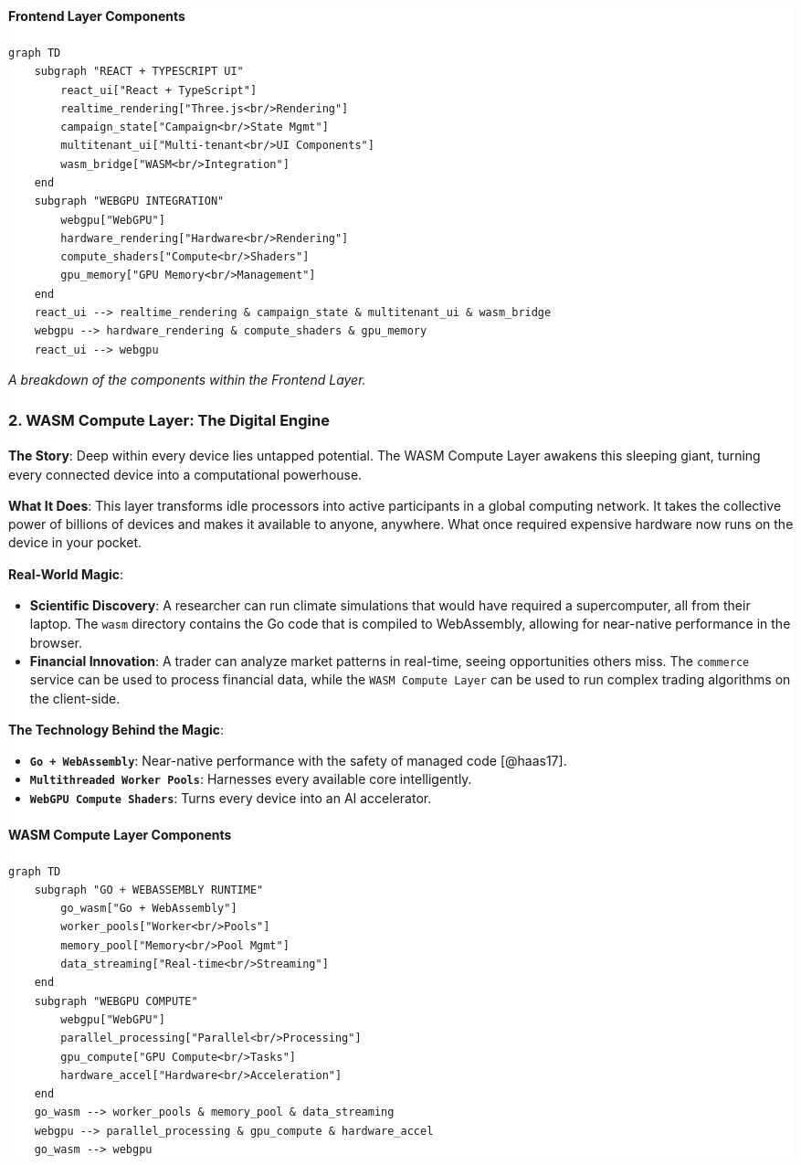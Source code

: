 #### Frontend Layer Components

```mermaid
graph TD
    subgraph "REACT + TYPESCRIPT UI"
        react_ui["React + TypeScript"]
        realtime_rendering["Three.js<br/>Rendering"]
        campaign_state["Campaign<br/>State Mgmt"]
        multitenant_ui["Multi-tenant<br/>UI Components"]
        wasm_bridge["WASM<br/>Integration"]
    end
    subgraph "WEBGPU INTEGRATION"
        webgpu["WebGPU"]
        hardware_rendering["Hardware<br/>Rendering"]
        compute_shaders["Compute<br/>Shaders"]
        gpu_memory["GPU Memory<br/>Management"]
    end
    react_ui --> realtime_rendering & campaign_state & multitenant_ui & wasm_bridge
    webgpu --> hardware_rendering & compute_shaders & gpu_memory
    react_ui --> webgpu
```

_A breakdown of the components within the Frontend Layer._

### 2. WASM Compute Layer: The Digital Engine

**The Story**: Deep within every device lies untapped potential. The WASM Compute Layer awakens this
sleeping giant, turning every connected device into a computational powerhouse.

**What It Does**: This layer transforms idle processors into active participants in a global
computing network. It takes the collective power of billions of devices and makes it available to
anyone, anywhere. What once required expensive hardware now runs on the device in your pocket.

**Real-World Magic**:

- **Scientific Discovery**: A researcher can run climate simulations that would have required a
  supercomputer, all from their laptop. The `wasm` directory contains the Go code that is compiled
  to WebAssembly, allowing for near-native performance in the browser.
- **Financial Innovation**: A trader can analyze market patterns in real-time, seeing opportunities
  others miss. The `commerce` service can be used to process financial data, while the
  `WASM Compute Layer` can be used to run complex trading algorithms on the client-side.

**The Technology Behind the Magic**:

- **`Go + WebAssembly`**: Near-native performance with the safety of managed code [@haas17].
- **`Multithreaded Worker Pools`**: Harnesses every available core intelligently.
- **`WebGPU Compute Shaders`**: Turns every device into an AI accelerator.

#### WASM Compute Layer Components

```mermaid
graph TD
    subgraph "GO + WEBASSEMBLY RUNTIME"
        go_wasm["Go + WebAssembly"]
        worker_pools["Worker<br/>Pools"]
        memory_pool["Memory<br/>Pool Mgmt"]
        data_streaming["Real-time<br/>Streaming"]
    end
    subgraph "WEBGPU COMPUTE"
        webgpu["WebGPU"]
        parallel_processing["Parallel<br/>Processing"]
        gpu_compute["GPU Compute<br/>Tasks"]
        hardware_accel["Hardware<br/>Acceleration"]
    end
    go_wasm --> worker_pools & memory_pool & data_streaming
    webgpu --> parallel_processing & gpu_compute & hardware_accel
    go_wasm --> webgpu
```